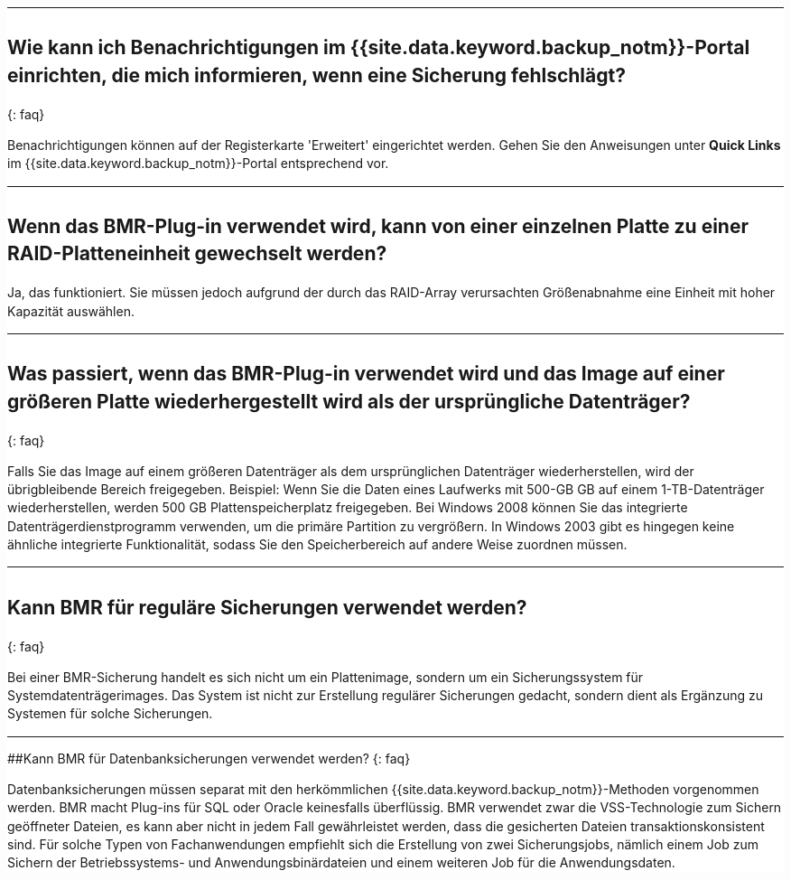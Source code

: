 <hr>

## Wie kann ich Benachrichtigungen im {{site.data.keyword.backup_notm}}-Portal einrichten, die mich informieren, wenn eine Sicherung fehlschlägt?
{: faq}

Benachrichtigungen können auf der Registerkarte 'Erweitert' eingerichtet werden. Gehen Sie den Anweisungen unter **Quick Links** im {{site.data.keyword.backup_notm}}-Portal entsprechend vor.

<hr>

## Wenn das BMR-Plug-in verwendet wird, kann von einer einzelnen Platte zu einer RAID-Platteneinheit gewechselt werden?

Ja, das funktioniert. Sie müssen jedoch aufgrund der durch das RAID-Array verursachten Größenabnahme eine Einheit mit hoher Kapazität auswählen.

<hr>

## Was passiert, wenn das BMR-Plug-in verwendet wird und das Image auf einer größeren Platte wiederhergestellt wird als der ursprüngliche Datenträger?
{: faq}

Falls Sie das Image auf einem größeren Datenträger als dem ursprünglichen Datenträger wiederherstellen, wird der übrigbleibende Bereich freigegeben. Beispiel: Wenn Sie die Daten eines Laufwerks mit 500-GB GB auf einem 1-TB-Datenträger wiederherstellen, werden 500 GB Plattenspeicherplatz freigegeben. Bei Windows 2008 können Sie das integrierte Datenträgerdienstprogramm verwenden, um die primäre Partition zu vergrößern. In Windows 2003 gibt es hingegen keine ähnliche integrierte Funktionalität, sodass Sie den Speicherbereich auf andere Weise zuordnen müssen.

<hr>

## Kann BMR für reguläre Sicherungen verwendet werden?
{: faq}

Bei einer BMR-Sicherung handelt es sich nicht um ein Plattenimage, sondern um ein Sicherungssystem für Systemdatenträgerimages. Das System ist nicht zur Erstellung regulärer Sicherungen gedacht, sondern dient als Ergänzung zu Systemen für solche Sicherungen.

<hr>

##Kann BMR für Datenbanksicherungen verwendet werden?
{: faq}

Datenbanksicherungen müssen separat mit den herkömmlichen {{site.data.keyword.backup_notm}}-Methoden vorgenommen werden. BMR macht Plug-ins für SQL oder Oracle keinesfalls überflüssig. BMR verwendet zwar die VSS-Technologie zum Sichern geöffneter Dateien, es kann aber nicht in jedem Fall gewährleistet werden, dass die gesicherten Dateien transaktionskonsistent sind. Für solche Typen von Fachanwendungen empfiehlt sich die Erstellung von zwei Sicherungsjobs, nämlich einem Job zum Sichern der Betriebssystems- und Anwendungsbinärdateien und einem weiteren Job für die Anwendungsdaten.
